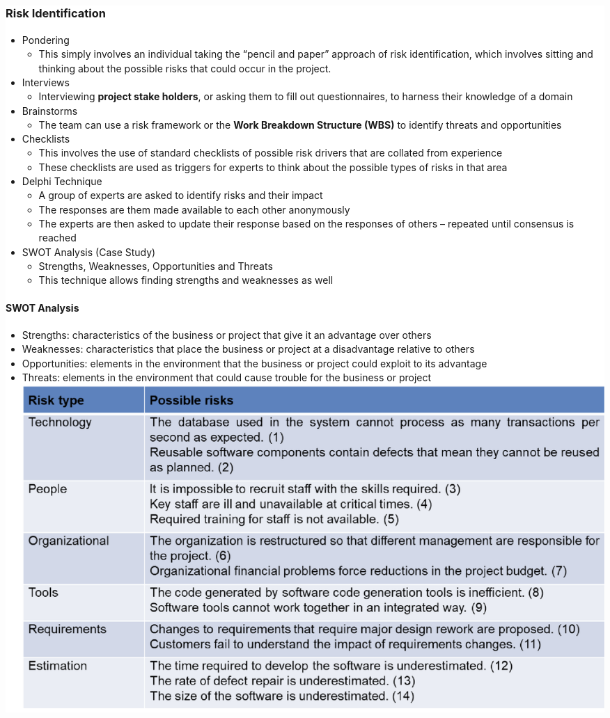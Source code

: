 ### Risk Identification
- Pondering
    - This simply involves an individual taking the “pencil and paper” approach of risk identification, which involves sitting and thinking about the possible risks that could occur in the project.
- Interviews
    - Interviewing **project stake holders**, or asking them to fill out questionnaires, to harness their knowledge of a domain
- Brainstorms
    - The team can use a risk framework or the **Work Breakdown Structure (WBS)** to identify threats and opportunities
- Checklists
    - This involves the use of standard checklists of possible risk drivers that are collated from experience
    - These checklists are used as triggers for experts to think about the possible types of risks in that area
- Delphi Technique
    - A group of experts are asked to identify risks and their impact
    - The responses are them made available to each other anonymously
    - The experts are then asked to update their response based on the responses of others – repeated until consensus is reached
- SWOT Analysis (Case Study)
    - Strengths, Weaknesses, Opportunities and Threats
    - This technique allows finding strengths and weaknesses as well
#### SWOT Analysis
- Strengths: characteristics of the business or project that give it an advantage over others
- Weaknesses: characteristics that place the business or project at a disadvantage relative to others
- Opportunities: elements in the environment that the business or project could exploit to its advantage
- Threats: elements in the environment that could cause trouble for the business or project
![alt text](./images/risk_type.png)
